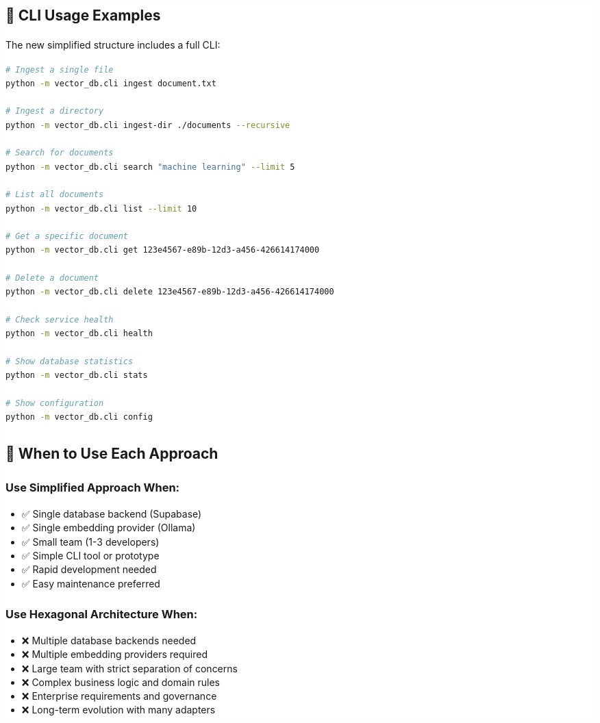## 🎯 **CLI Usage Examples**

The new simplified structure includes a full CLI:

```bash
# Ingest a single file
python -m vector_db.cli ingest document.txt

# Ingest a directory
python -m vector_db.cli ingest-dir ./documents --recursive

# Search for documents
python -m vector_db.cli search "machine learning" --limit 5

# List all documents
python -m vector_db.cli list --limit 10

# Get a specific document
python -m vector_db.cli get 123e4567-e89b-12d3-a456-426614174000

# Delete a document
python -m vector_db.cli delete 123e4567-e89b-12d3-a456-426614174000

# Check service health
python -m vector_db.cli health

# Show database statistics
python -m vector_db.cli stats

# Show configuration
python -m vector_db.cli config
```

## 🤔 **When to Use Each Approach**

### **Use Simplified Approach When:**
- ✅ Single database backend (Supabase)
- ✅ Single embedding provider (Ollama)  
- ✅ Small team (1-3 developers)
- ✅ Simple CLI tool or prototype
- ✅ Rapid development needed
- ✅ Easy maintenance preferred

### **Use Hexagonal Architecture When:**
- ❌ Multiple database backends needed
- ❌ Multiple embedding providers required
- ❌ Large team with strict separation of concerns
- ❌ Complex business logic and domain rules
- ❌ Enterprise requirements and governance
- ❌ Long-term evolution with many adapters
